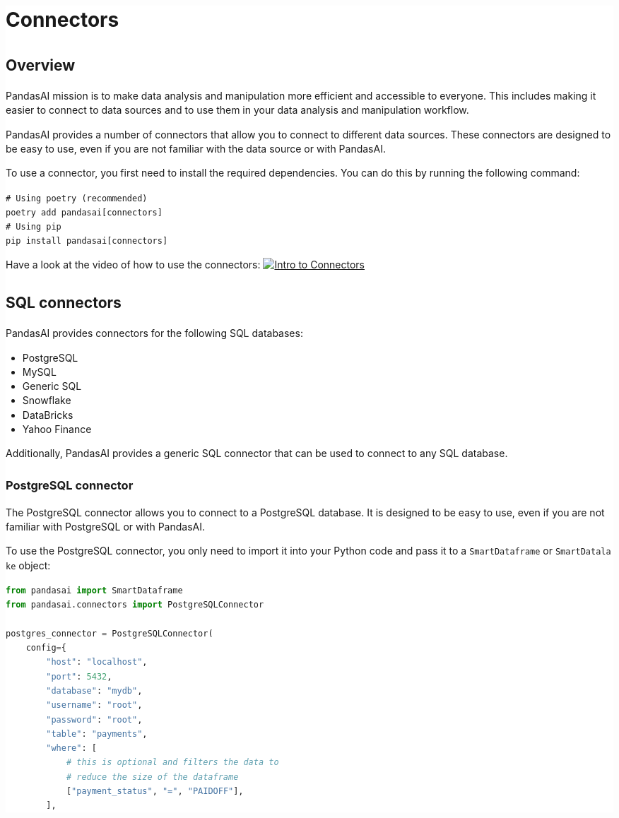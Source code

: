 # Connectors

## Overview

PandasAI mission is to make data analysis and manipulation more efficient and accessible to everyone. This includes making it easier to connect to data sources and to use them in your data analysis and manipulation workflow.

PandasAI provides a number of connectors that allow you to connect to different data sources. These connectors are designed to be easy to use, even if you are not familiar with the data source or with PandasAI.

To use a connector, you first need to install the required dependencies. You can do this by running the following command:

```console
# Using poetry (recommended)
poetry add pandasai[connectors]
# Using pip
pip install pandasai[connectors]
```

Have a look at the video of how to use the connectors:
[![Intro to Connectors](https://cdn.loom.com/sessions/thumbnails/db24dea5a9e0428b87ad86ff596d5f7c-00001.jpg)](https://www.loom.com/embed/db24dea5a9e0428b87ad86ff596d5f7c?sid=0593ef29-9f5c-418a-a9ef-c0537c57d2ad "Intro to Connectors")

## SQL connectors

PandasAI provides connectors for the following SQL databases:

- PostgreSQL
- MySQL
- Generic SQL
- Snowflake
- DataBricks
- Yahoo Finance

Additionally, PandasAI provides a generic SQL connector that can be used to connect to any SQL database.

### PostgreSQL connector

The PostgreSQL connector allows you to connect to a PostgreSQL database. It is designed to be easy to use, even if you are not familiar with PostgreSQL or with PandasAI.

To use the PostgreSQL connector, you only need to import it into your Python code and pass it to a `SmartDataframe` or `SmartDatalake` object:

```python
from pandasai import SmartDataframe
from pandasai.connectors import PostgreSQLConnector

postgres_connector = PostgreSQLConnector(
    config={
        "host": "localhost",
        "port": 5432,
        "database": "mydb",
        "username": "root",
        "password": "root",
        "table": "payments",
        "where": [
            # this is optional and filters the data to
            # reduce the size of the dataframe
            ["payment_status", "=", "PAIDOFF"],
        ],
```
